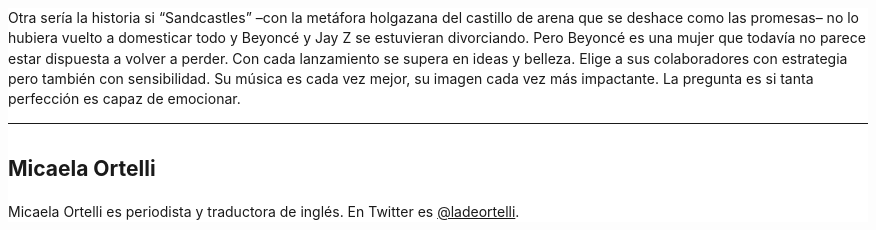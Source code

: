 Otra sería la historia si “Sandcastles” –con la metáfora
holgazana del castillo de arena que se deshace como las promesas–
no lo hubiera vuelto a domesticar todo y Beyoncé y Jay Z se
estuvieran divorciando. Pero Beyoncé es una mujer que todavía no
parece estar dispuesta a volver a perder. Con cada lanzamiento se
supera en ideas y belleza. Elige a sus colaboradores con estrategia
pero también con sensibilidad. Su música es cada vez mejor, su
imagen cada vez más impactante. La pregunta es si tanta perfección
es capaz de emocionar.

  




---

 Micaela Ortelli
----------------

 Micaela Ortelli es periodista y traductora de inglés. En Twitter es [@ladeortelli](https://twitter.com/ladeortelli). 

